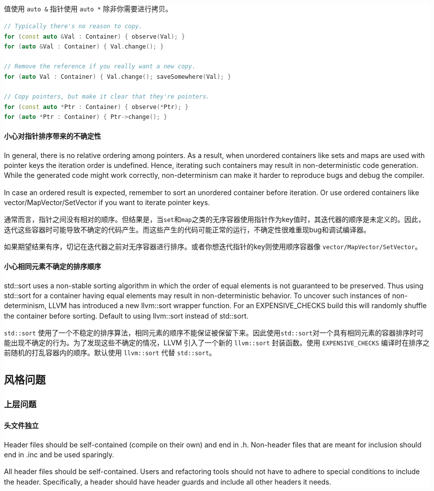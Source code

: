 值使用 `auto &` 指针使用 `auto *` 除非你需要进行拷贝。

```cpp
// Typically there's no reason to copy.
for (const auto &Val : Container) { observe(Val); }
for (auto &Val : Container) { Val.change(); }

// Remove the reference if you really want a new copy.
for (auto Val : Container) { Val.change(); saveSomewhere(Val); }

// Copy pointers, but make it clear that they're pointers.
for (const auto *Ptr : Container) { observe(*Ptr); }
for (auto *Ptr : Container) { Ptr->change(); }
```

#### <span id="beware_order_pointer">小心对指针排序带来的不确定性</span>

In general, there is no relative ordering among pointers. As a result, when unordered containers like sets and maps are used with pointer keys the iteration order is undefined. Hence, iterating such containers may result in non-deterministic code generation. While the generated code might work correctly, non-determinism can make it harder to reproduce bugs and debug the compiler.

In case an ordered result is expected, remember to sort an unordered container before iteration. Or use ordered containers like vector/MapVector/SetVector if you want to iterate pointer keys.

通常而言，指针之间没有相对的顺序。但结果是，当`set`和`map`之类的无序容器使用指针作为key值时，其迭代器的顺序是未定义的。因此，迭代这些容器时可能导致不确定的代码产生。而这些产生的代码可能正常的运行，不确定性很难重现bug和调试编译器。

如果期望结果有序，切记在迭代器之前对无序容器进行排序。或者你想迭代指针的key则使用顺序容器像 `vector/MapVector/SetVector`。

#### <span id="beware_equal_order">小心相同元素不确定的排序顺序</span>

std::sort uses a non-stable sorting algorithm in which the order of equal elements is not guaranteed to be preserved. Thus using std::sort for a container having equal elements may result in non-deterministic behavior. To uncover such instances of non-determinism, LLVM has introduced a new llvm::sort wrapper function. For an EXPENSIVE_CHECKS build this will randomly shuffle the container before sorting. Default to using llvm::sort instead of std::sort.

`std::sort` 使用了一个不稳定的排序算法，相同元素的顺序不能保证被保留下来。因此使用`std::sort`对一个具有相同元素的容器排序时可能出现不确定的行为。为了发现这些不确定的情况，LLVM 引入了一个新的 `llvm::sort` 封装函数。使用 `EXPENSIVE_CHECKS` 编译时在排序之前随机的打乱容器内的顺序。默认使用 `llvm::sort` 代替 `std::sort`。

## <span id="fmt_issue">风格问题</span>

### <span id="high_level_issue">上层问题</span>

#### <span id="header_self_include">头文件独立</span>

Header files should be self-contained (compile on their own) and end in .h. Non-header files that are meant for inclusion should end in .inc and be used sparingly.

All header files should be self-contained. Users and refactoring tools should not have to adhere to special conditions to include the header. Specifically, a header should have header guards and include all other headers it needs.
